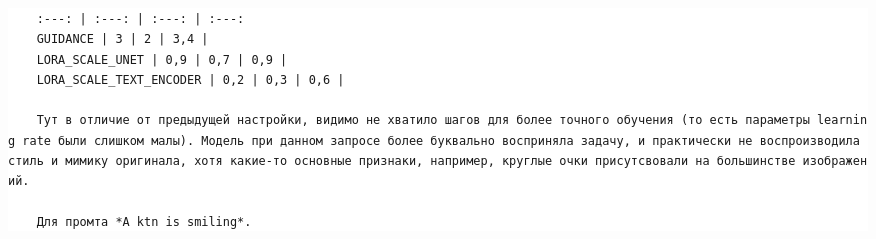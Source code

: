         :---: | :---: | :---: | :---:
        GUIDANCE | 3 | 2 | 3,4 |
        LORA_SCALE_UNET | 0,9 | 0,7 | 0,9 |
        LORA_SCALE_TEXT_ENCODER | 0,2 | 0,3 | 0,6 |

        Тут в отличие от предыдущей настройки, видимо не хватило шагов для более точного обучения (то есть параметры learning rate были слишком малы). Модель при данном запросе более буквально восприняла задачу, и практически не воспроизводила стиль и мимику оригинала, хотя какие-то основные признаки, например, круглые очки присутсвовали на большинстве изображений.

        Для промта *A ktn is smiling*.
